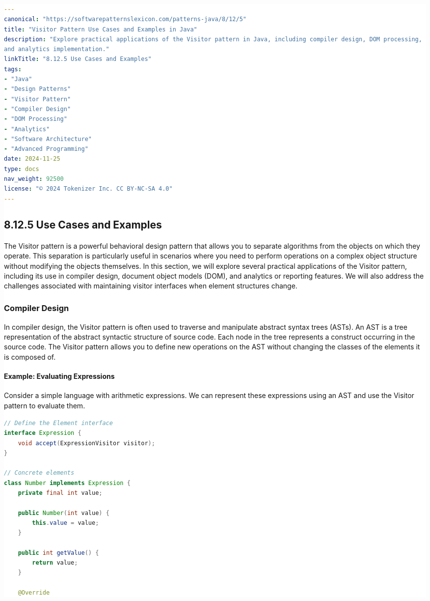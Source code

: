 ```yaml
---
canonical: "https://softwarepatternslexicon.com/patterns-java/8/12/5"
title: "Visitor Pattern Use Cases and Examples in Java"
description: "Explore practical applications of the Visitor pattern in Java, including compiler design, DOM processing, and analytics implementation."
linkTitle: "8.12.5 Use Cases and Examples"
tags:
- "Java"
- "Design Patterns"
- "Visitor Pattern"
- "Compiler Design"
- "DOM Processing"
- "Analytics"
- "Software Architecture"
- "Advanced Programming"
date: 2024-11-25
type: docs
nav_weight: 92500
license: "© 2024 Tokenizer Inc. CC BY-NC-SA 4.0"
---
```


## 8.12.5 Use Cases and Examples

The Visitor pattern is a powerful behavioral design pattern that allows you to separate algorithms from the objects on which they operate. This separation is particularly useful in scenarios where you need to perform operations on a complex object structure without modifying the objects themselves. In this section, we will explore several practical applications of the Visitor pattern, including its use in compiler design, document object models (DOM), and analytics or reporting features. We will also address the challenges associated with maintaining visitor interfaces when element structures change.

### Compiler Design

In compiler design, the Visitor pattern is often used to traverse and manipulate abstract syntax trees (ASTs). An AST is a tree representation of the abstract syntactic structure of source code. Each node in the tree represents a construct occurring in the source code. The Visitor pattern allows you to define new operations on the AST without changing the classes of the elements it is composed of.

#### Example: Evaluating Expressions

Consider a simple language with arithmetic expressions. We can represent these expressions using an AST and use the Visitor pattern to evaluate them.

```java
// Define the Element interface
interface Expression {
    void accept(ExpressionVisitor visitor);
}

// Concrete elements
class Number implements Expression {
    private final int value;

    public Number(int value) {
        this.value = value;
    }

    public int getValue() {
        return value;
    }

    @Override
```
